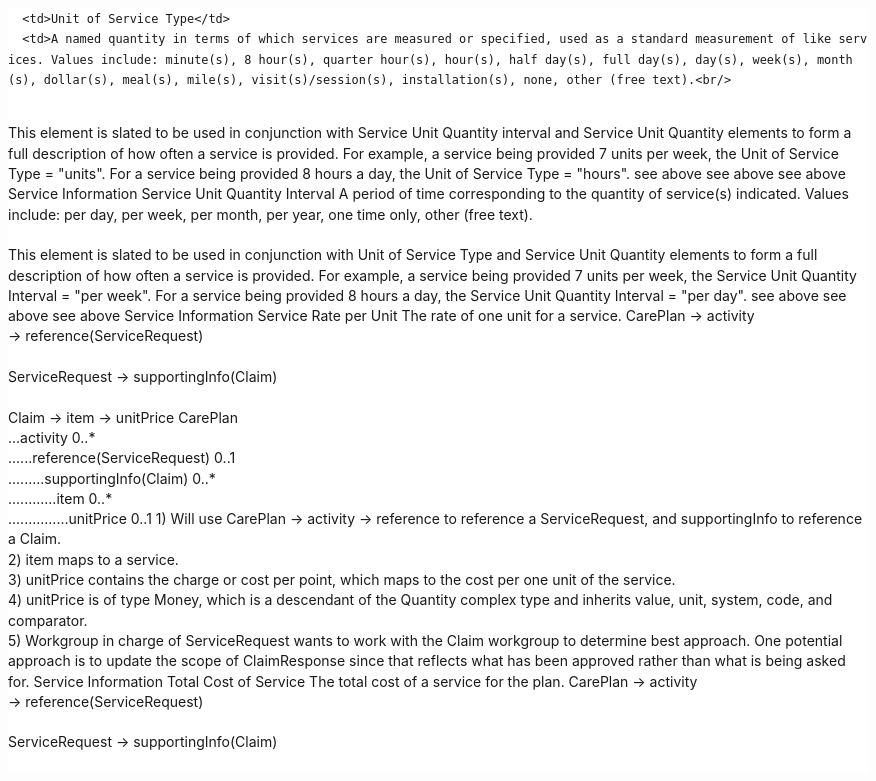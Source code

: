       <td>Unit of Service Type</td>
      <td>A named quantity in terms of which services are measured or specified, used as a standard measurement of like services. Values include: minute(s), 8 hour(s), quarter hour(s), hour(s), half day(s), full day(s), day(s), week(s), month(s), dollar(s), meal(s), mile(s), visit(s)/session(s), installation(s), none, other (free text).<br/>
<br/>
This element is slated to be used in conjunction with Service Unit Quantity interval and Service Unit Quantity elements to form a full description of how often a service is provided. For example, a service being provided 7 units per week, the Unit of Service Type = "units". For a service being provided 8 hours a day, the Unit of Service Type = "hours".</td>
      <td>see above</td>
      <td>see above</td>
      <td>see above</td>
    </tr>
    <tr>
      <td>Service Information</td>
      <td>Service Unit Quantity Interval</td>
      <td>A period of time corresponding to the quantity of service(s) indicated. Values include: per day, per week, per month, per year, one time only, other (free text).<br/>
<br/>
This element is slated to be used in conjunction with Unit of Service Type and Service Unit Quantity elements to form a full description of how often a service is provided. For example, a service being provided 7 units per week, the Service Unit Quantity Interval = "per week". For a service being provided 8 hours a day, the Service Unit Quantity Interval = "per day".</td>
      <td>see above</td>
      <td>see above</td>
      <td>see above</td>
    </tr>
    <tr>
      <td>Service Information</td>
      <td>Service Rate per Unit</td>
      <td>The rate of one unit for a service.</td>
      <td>CarePlan &#8594; activity<br/>
         &#8594; reference(ServiceRequest)<br/>
<br/>
ServiceRequest &#8594; supportingInfo(Claim)<br/>
<br/>
Claim &#8594; item &#8594; unitPrice</td>
      <td>CarePlan<br/>
...activity 0..*<br/>
......reference(ServiceRequest)  0..1<br/>
.........supportingInfo(Claim) 0..*<br/>
............item 0..*<br/>
...............unitPrice 0..1</td>
      <td>1) Will use CarePlan &#8594; activity &#8594; reference to reference a ServiceRequest, and supportingInfo to reference a Claim.<br/>
2) item maps to a service.<br/>
3) unitPrice contains the charge or cost per point, which maps to the cost per one unit of the service.<br/>
4) unitPrice is of type Money, which is a descendant of the Quantity complex type and inherits value, unit, system, code, and comparator.<br/>
5) Workgroup in charge of ServiceRequest wants to work with the Claim workgroup to determine best approach. One potential approach is to update the scope of ClaimResponse since that reflects what has been approved rather than what is being asked for.</td>
    </tr>
    <tr>
      <td>Service Information</td>
      <td>Total Cost of Service</td>
      <td>The total cost of a service for the plan.</td>
      <td>CarePlan &#8594; activity<br/>
         &#8594; reference(ServiceRequest)<br/>
<br/>
ServiceRequest &#8594; supportingInfo(Claim)<br/>
<br/>